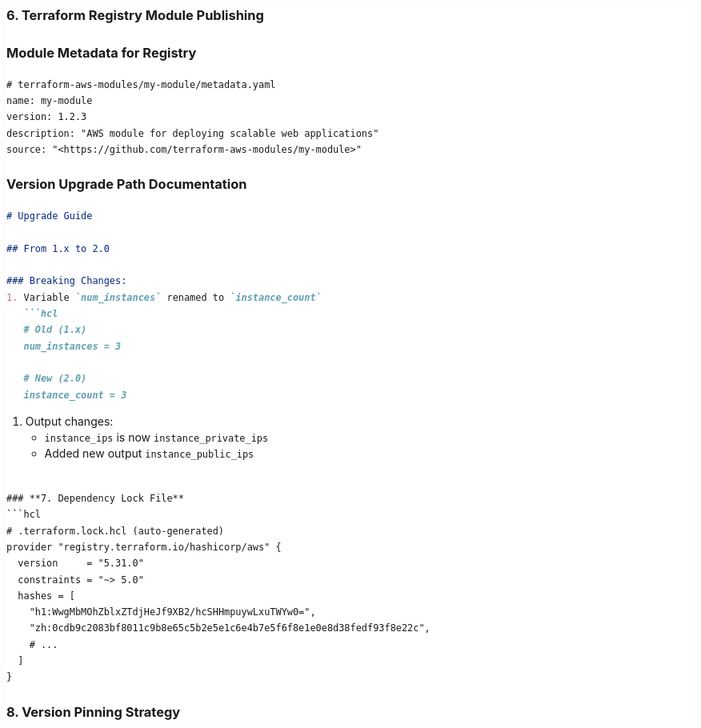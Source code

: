 ### **6. Terraform Registry Module Publishing**

### **Module Metadata for Registry**

```hcl
# terraform-aws-modules/my-module/metadata.yaml
name: my-module
version: 1.2.3
description: "AWS module for deploying scalable web applications"
source: "<https://github.com/terraform-aws-modules/my-module>"
```

### **Version Upgrade Path Documentation**

```markdown
# Upgrade Guide

## From 1.x to 2.0

### Breaking Changes:
1. Variable `num_instances` renamed to `instance_count`
   ```hcl
   # Old (1.x)
   num_instances = 3

   # New (2.0)
   instance_count = 3

```

1. Output changes:
    - `instance_ips` is now `instance_private_ips`
    - Added new output `instance_public_ips`

````

### **7. Dependency Lock File**
```hcl
# .terraform.lock.hcl (auto-generated)
provider "registry.terraform.io/hashicorp/aws" {
  version     = "5.31.0"
  constraints = "~> 5.0"
  hashes = [
    "h1:WwgMbMOhZblxZTdjHeJf9XB2/hcSHHmpuywLxuTWYw0=",
    "zh:0cdb9c2083bf8011c9b8e65c5b2e5e1c6e4b7e5f6f8e1e0e8d38fedf93f8e22c",
    # ...
  ]
}

````

### **8. Version Pinning Strategy**
